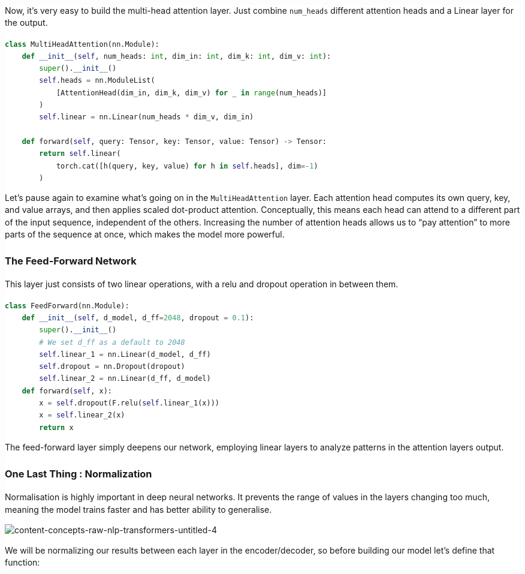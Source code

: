 Now, it’s very easy to build the multi-head attention layer. Just combine `num_heads` different attention heads and a Linear layer for the output.

```python
class MultiHeadAttention(nn.Module):
    def __init__(self, num_heads: int, dim_in: int, dim_k: int, dim_v: int):
        super().__init__()
        self.heads = nn.ModuleList(
            [AttentionHead(dim_in, dim_k, dim_v) for _ in range(num_heads)]
        )
        self.linear = nn.Linear(num_heads * dim_v, dim_in)

    def forward(self, query: Tensor, key: Tensor, value: Tensor) -> Tensor:
        return self.linear(
            torch.cat([h(query, key, value) for h in self.heads], dim=-1)
        )
```

Let’s pause again to examine what’s going on in the `MultiHeadAttention` layer. Each attention head computes its own query, key, and value arrays, and then applies scaled dot-product attention. Conceptually, this means each head can attend to a different part of the input sequence, independent of the others. Increasing the number of attention heads allows us to “pay attention” to more parts of the sequence at once, which makes the model more powerful.

### **The Feed-Forward Network**

This layer just consists of two linear operations, with a relu and dropout operation in between them.

```python
class FeedForward(nn.Module):
    def __init__(self, d_model, d_ff=2048, dropout = 0.1):
        super().__init__() 
        # We set d_ff as a default to 2048
        self.linear_1 = nn.Linear(d_model, d_ff)
        self.dropout = nn.Dropout(dropout)
        self.linear_2 = nn.Linear(d_ff, d_model)
    def forward(self, x):
        x = self.dropout(F.relu(self.linear_1(x)))
        x = self.linear_2(x)
        return x
```

The feed-forward layer simply deepens our network, employing linear layers to analyze patterns in the attention layers output.

### **One Last Thing : Normalization**

Normalisation is highly important in deep neural networks. It prevents the range of values in the layers changing too much, meaning the model trains faster and has better ability to generalise.

![content-concepts-raw-nlp-transformers-untitled-4](https://user-images.githubusercontent.com/62965911/216823115-b6dec0a3-49cb-49c6-870f-b97ffbe135fa.png)

We will be normalizing our results between each layer in the encoder/decoder, so before building our model let’s define that function:
